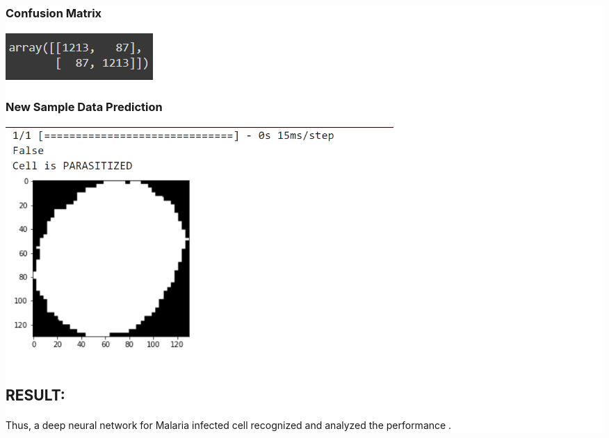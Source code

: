 ### Confusion Matrix

![output](C.png)

### New Sample Data Prediction
![Output](D.png)
## RESULT:
Thus, a deep neural network for Malaria infected cell recognized and analyzed the performance .


